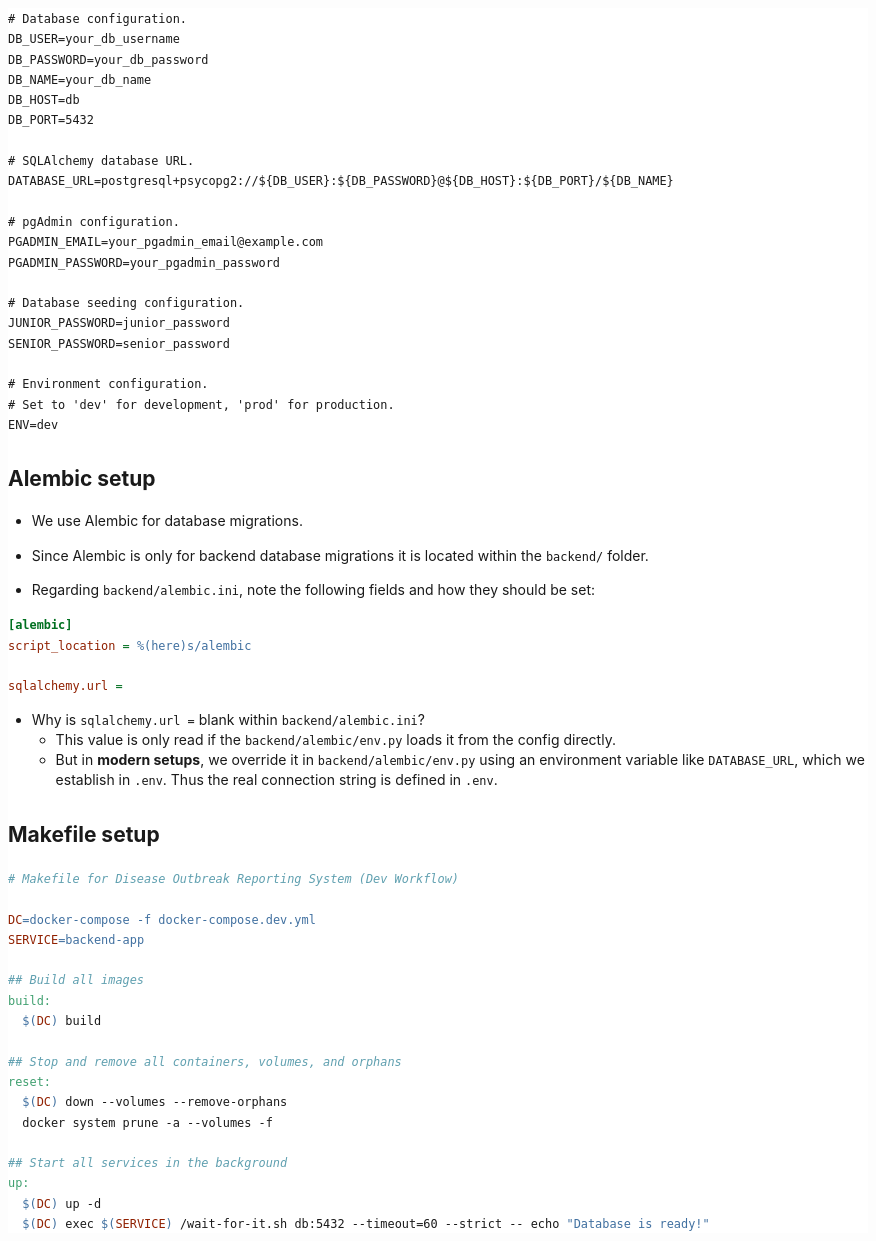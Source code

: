 ```ENV
# Database configuration.
DB_USER=your_db_username
DB_PASSWORD=your_db_password
DB_NAME=your_db_name
DB_HOST=db
DB_PORT=5432

# SQLAlchemy database URL.
DATABASE_URL=postgresql+psycopg2://${DB_USER}:${DB_PASSWORD}@${DB_HOST}:${DB_PORT}/${DB_NAME}

# pgAdmin configuration.
PGADMIN_EMAIL=your_pgadmin_email@example.com
PGADMIN_PASSWORD=your_pgadmin_password

# Database seeding configuration.
JUNIOR_PASSWORD=junior_password
SENIOR_PASSWORD=senior_password

# Environment configuration.
# Set to 'dev' for development, 'prod' for production.
ENV=dev
```

## Alembic setup

- We use Alembic for database migrations.
- Since Alembic is only for backend database migrations it is located within the `backend/` folder.

- Regarding `backend/alembic.ini`, note the following fields and how they should be set:

```alembic.ini
[alembic]
script_location = %(here)s/alembic

sqlalchemy.url =
```

- Why is `sqlalchemy.url =` blank within `backend/alembic.ini`?
  - This value is only read if the `backend/alembic/env.py` loads it from the config directly.
  - But in **modern setups**, we override it in `backend/alembic/env.py` using an environment variable like `DATABASE_URL`, which we establish in `.env`. Thus the real connection string is defined in `.env`.

## Makefile setup

```Makefile
# Makefile for Disease Outbreak Reporting System (Dev Workflow)

DC=docker-compose -f docker-compose.dev.yml
SERVICE=backend-app

## Build all images
build:
  $(DC) build

## Stop and remove all containers, volumes, and orphans
reset:
  $(DC) down --volumes --remove-orphans
  docker system prune -a --volumes -f

## Start all services in the background
up:
  $(DC) up -d
  $(DC) exec $(SERVICE) /wait-for-it.sh db:5432 --timeout=60 --strict -- echo "Database is ready!"
```